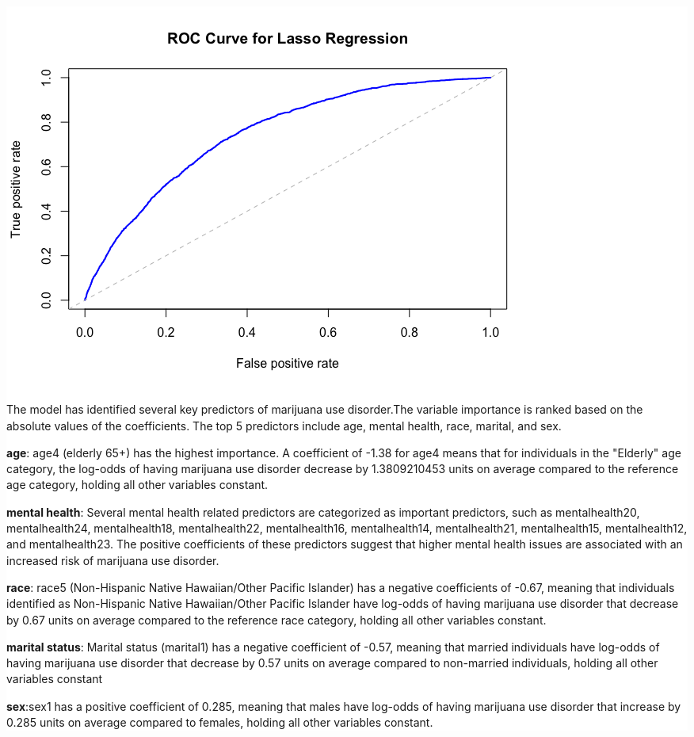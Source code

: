 ![](Final_Writeup_files/figure-html/unnamed-chunk-13-3.png)

The model has identified several key predictors of marijuana use disorder.The variable importance is ranked based on the absolute values of the coefficients. The top 5 predictors include age, mental health, race, marital, and sex.

**age**: age4 (elderly 65+) has the highest importance. A coefficient of -1.38 for age4 means that for individuals in the "Elderly" age category, the log-odds of having marijuana use disorder decrease by 1.3809210453 units on average compared to the reference age category, holding all other variables constant.

**mental health**: Several mental health related predictors are categorized as important predictors, such as mentalhealth20, mentalhealth24, mentalhealth18, mentalhealth22, mentalhealth16, mentalhealth14, mentalhealth21, mentalhealth15, mentalhealth12, and mentalhealth23. The positive coefficients of these predictors suggest that higher mental health issues are associated with an increased risk of marijuana use disorder.

**race**: race5 (Non-Hispanic Native Hawaiian/Other Pacific Islander) has a negative coefficients of -0.67, meaning that individuals identified as Non-Hispanic Native Hawaiian/Other Pacific Islander have log-odds of having marijuana use disorder that decrease by 0.67 units on average compared to the reference race category, holding all other variables constant.

**marital status**: Marital status (marital1) has a negative coefficient of -0.57, meaning that married individuals have log-odds of having marijuana use disorder that decrease by 0.57 units on average compared to non-married individuals, holding all other variables constant

**sex**:sex1 has a positive coefficient of 0.285, meaning that males have log-odds of having marijuana use disorder that increase by 0.285 units on average compared to females, holding all other variables constant.
